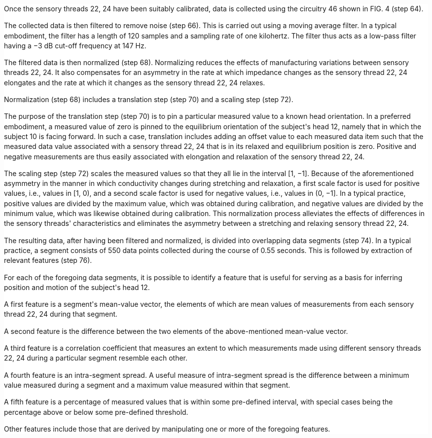 Once the sensory threads 22, 24 have been suitably calibrated, data is collected using the circuitry 46 shown in FIG. 4 (step 64).

The collected data is then filtered to remove noise (step 66). This is carried out using a moving average filter. In a typical embodiment, the filter has a length of 120 samples and a sampling rate of one kilohertz. The filter thus acts as a low-pass filter having a −3 dB cut-off frequency at 147 Hz.

The filtered data is then normalized (step 68). Normalizing reduces the effects of manufacturing variations between sensory threads 22, 24. It also compensates for an asymmetry in the rate at which impedance changes as the sensory thread 22, 24 elongates and the rate at which it changes as the sensory thread 22, 24 relaxes.

Normalization (step 68) includes a translation step (step 70) and a scaling step (step 72).

The purpose of the translation step (step 70) is to pin a particular measured value to a known head orientation. In a preferred embodiment, a measured value of zero is pinned to the equilibrium orientation of the subject's head 12, namely that in which the subject 10 is facing forward. In such a case, translation includes adding an offset value to each measured data item such that the measured data value associated with a sensory thread 22, 24 that is in its relaxed and equilibrium position is zero. Positive and negative measurements are thus easily associated with elongation and relaxation of the sensory thread 22, 24.

The scaling step (step 72) scales the measured values so that they all lie in the interval [1, −1]. Because of the aforementioned asymmetry in the manner in which conductivity changes during stretching and relaxation, a first scale factor is used for positive values, i.e., values in [1, 0), and a second scale factor is used for negative values, i.e., values in (0, −1]. In a typical practice, positive values are divided by the maximum value, which was obtained during calibration, and negative values are divided by the minimum value, which was likewise obtained during calibration. This normalization process alleviates the effects of differences in the sensory threads' characteristics and eliminates the asymmetry between a stretching and relaxing sensory thread 22, 24.

The resulting data, after having been filtered and normalized, is divided into overlapping data segments (step 74). In a typical practice, a segment consists of 550 data points collected during the course of 0.55 seconds. This is followed by extraction of relevant features (step 76).

For each of the foregoing data segments, it is possible to identify a feature that is useful for serving as a basis for inferring position and motion of the subject's head 12.

A first feature is a segment's mean-value vector, the elements of which are mean values of measurements from each sensory thread 22, 24 during that segment.

A second feature is the difference between the two elements of the above-mentioned mean-value vector.

A third feature is a correlation coefficient that measures an extent to which measurements made using different sensory threads 22, 24 during a particular segment resemble each other.

A fourth feature is an intra-segment spread. A useful measure of intra-segment spread is the difference between a minimum value measured during a segment and a maximum value measured within that segment.

A fifth feature is a percentage of measured values that is within some pre-defined interval, with special cases being the percentage above or below some pre-defined threshold.

Other features include those that are derived by manipulating one or more of the foregoing features.
